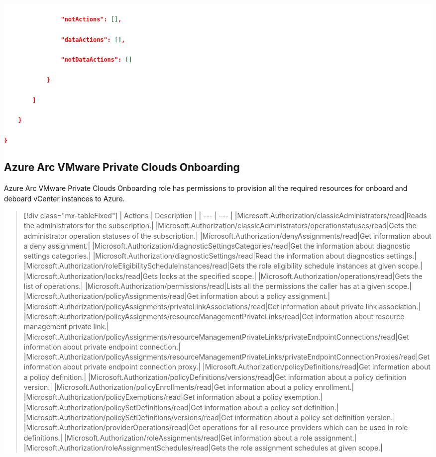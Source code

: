 ```json

                "notActions": [], 

                "dataActions": [], 

                "notDataActions": [] 

            } 

        ] 

    } 

} 
```

## Azure Arc VMware Private Clouds Onboarding

Azure Arc VMware Private Clouds Onboarding role has permissions to provision all the required resources for onboard and deboard vCenter instances to Azure.


> [!div class="mx-tableFixed"]
> | Actions | Description |
> | --- | --- |
> |Microsoft.Authorization/classicAdministrators/read|Reads the administrators for the subscription.|
> |Microsoft.Authorization/classicAdministrators/operationstatuses/read|Gets the administrator operation statuses of the subscription.|
> |Microsoft.Authorization/denyAssignments/read|Get information about a deny assignment.|
> |Microsoft.Authorization/diagnosticSettingsCategories/read|Get the information about diagnostic settings categories.|
> |Microsoft.Authorization/diagnosticSettings/read|Read the information about diagnostics settings.|
> |Microsoft.Authorization/roleEligibilityScheduleInstances/read|Gets the role eligibility schedule instances at given scope.|
> |Microsoft.Authorization/locks/read|Gets locks at the specified scope.|
> |Microsoft.Authorization/operations/read|Gets the list of operations.|
> |Microsoft.Authorization/permissions/read|Lists all the permissions the caller has at a given scope.|
> |Microsoft.Authorization/policyAssignments/read|Get information about a policy assignment.|
> |Microsoft.Authorization/policyAssignments/privateLinkAssociations/read|Get information about private link association.|
> |Microsoft.Authorization/policyAssignments/resourceManagementPrivateLinks/read|Get information about resource management private link.|
> |Microsoft.Authorization/policyAssignments/resourceManagementPrivateLinks/privateEndpointConnections/read|Get information about private endpoint connection.|
> |Microsoft.Authorization/policyAssignments/resourceManagementPrivateLinks/privateEndpointConnectionProxies/read|Get information about private endpoint connection proxy.|
> |Microsoft.Authorization/policyDefinitions/read|Get information about a policy definition.|
> |Microsoft.Authorization/policyDefinitions/versions/read|Get information about a policy definition version.|
> |Microsoft.Authorization/policyEnrollments/read|Get information about a policy enrollment.|
> |Microsoft.Authorization/policyExemptions/read|Get information about a policy exemption.|
> |Microsoft.Authorization/policySetDefinitions/read|Get information about a policy set definition.|
> |Microsoft.Authorization/policySetDefinitions/versions/read|Get information about a policy set definition version.|
> |Microsoft.Authorization/providerOperations/read|Get operations for all resource providers which can be used in role definitions.|
> |Microsoft.Authorization/roleAssignments/read|Get information about a role assignment.|
> |Microsoft.Authorization/roleAssignmentSchedules/read|Gets the role assignment schedules at given scope.|